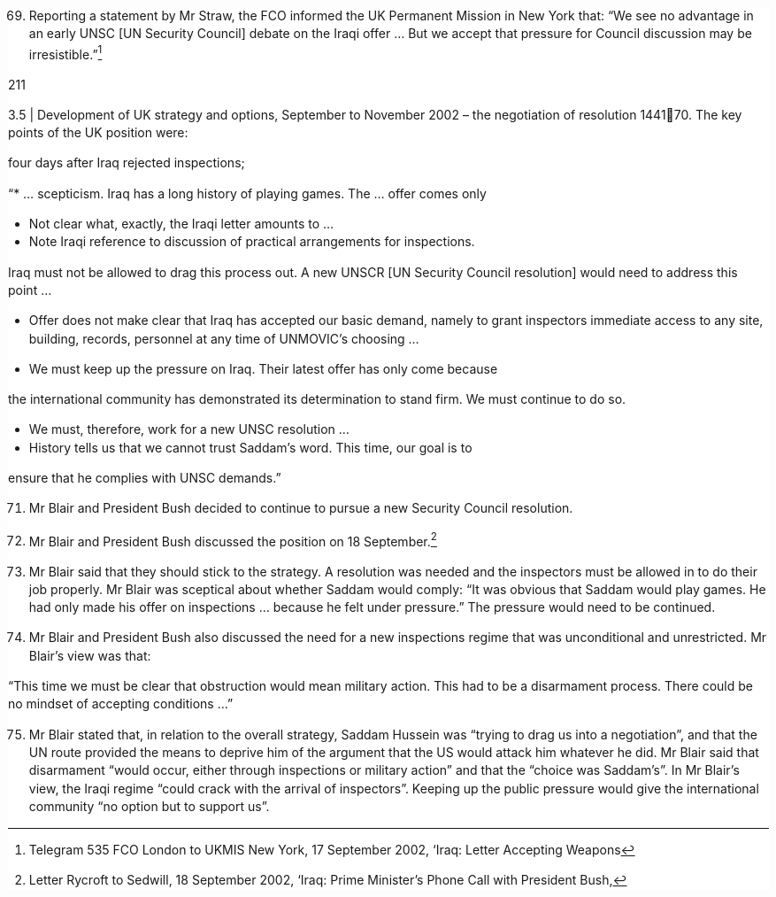 69.  Reporting a statement by Mr Straw, the FCO informed the UK Permanent Mission 
in New York that: “We see no advantage in an early UNSC [UN Security Council] 
debate on the Iraqi offer … But we accept that pressure for Council discussion may 
be irresistible.”[^20] 

[^19]: Letter Manning to McDonald, 17 September 2002, ‘Iraq: Conversation with Condi Rice’. 
[^20]: Telegram 535 FCO London to UKMIS New York, 17 September 2002, ‘Iraq: Letter Accepting Weapons 

211

3.5 | Development of UK strategy and options, September to November 2002 –  the negotiation of resolution 144170.  The key points of the UK position were:

four days after Iraq rejected inspections;

“*  … scepticism. Iraq has a long history of playing games. The … offer comes only 
*  Not clear what, exactly, the Iraqi letter amounts to …
*  Note Iraqi reference to discussion of practical arrangements for inspections. 

Iraq must not be allowed to drag this process out. A new UNSCR [UN Security 
Council resolution] would need to address this point …

*  Offer does not make clear that Iraq has accepted our basic demand, namely 
to grant inspectors immediate access to any site, building, records, personnel 
at any time of UNMOVIC’s choosing …

*  We must keep up the pressure on Iraq. Their latest offer has only come because 

the international community has demonstrated its determination to stand firm. 
We must continue to do so.

*  We must, therefore, work for a new UNSC resolution …
*  History tells us that we cannot trust Saddam’s word. This time, our goal is to 

ensure that he complies with UNSC demands.” 

71.  Mr Blair and President Bush decided to continue to pursue a new Security 
Council resolution.

72.  Mr Blair and President Bush discussed the position on 18 September.[^21] 

73.  Mr Blair said that they should stick to the strategy. A resolution was needed and 
the inspectors must be allowed in to do their job properly. Mr Blair was sceptical about 
whether Saddam would comply: “It was obvious that Saddam would play games. 
He had only made his offer on inspections … because he felt under pressure.” The 
pressure would need to be continued.

74.  Mr Blair and President Bush also discussed the need for a new inspections regime 
that was unconditional and unrestricted. Mr Blair’s view was that: 

“This time we must be clear that obstruction would mean military action. This had to 
be a disarmament process. There could be no mindset of accepting conditions …”

75.  Mr Blair stated that, in relation to the overall strategy, Saddam Hussein was “trying 
to drag us into a negotiation”, and that the UN route provided the means to deprive 
him of the argument that the US would attack him whatever he did. Mr Blair said that 
disarmament “would occur, either through inspections or military action” and that the 
“choice was Saddam’s”. In Mr Blair’s view, the Iraqi regime “could crack with the arrival 
of inspectors”. Keeping up the public pressure would give the international community 
“no option but to support us”.


[^1]: UN Security Council resolution 1284 (1999).
[^2]: UN Security Council, 30 March 1999, ‘Letter dated 27 March 1999, from the Chairman of the panels 
[^3]: UN Security Council resolution 1284 (1999).
[^4]: Minute FCO [junior official] to HMA [UKMIS New York], 12 September 2002, ‘Iraq: Meeting with Blix’. 
[^5]: Letter Straw to Manning, 13 September 2002, ‘Iraq’.
[^6]: Minute Straw to Prime Minister, 14 September 2002, ‘Iraq: Pursuing the UN Route’. 
[^7]: Manuscript comments Manning to Prime Minister on Minute Straw to Prime Minister, 14 September 2002, 
[^8]: Minute Ricketts to Secretary of State [FCO], 16 September 2002, ‘Iraq: UN Resolutions’. 
[^9]: Letter Manning to McDonald, 16 September 2002, ‘Iraq: Conversation with Condi Rice’. 
[^10]: Telegram 1729 UKMIS New York to FCO London, 16 September 2002, ‘Iraq: Foreign Secretary’s 
[^11]: Letter McDonald to Manning, 17 September 2002, ‘Iraq’. 
[^12]: Telegram [un‑numbered] UKMIS New York to FCO London, 16 September 2002, ‘Foreign Secretary’s 
[^13]: Note Blair [to No.10 officials], 15 September 2002, [extract ‘Iraq’].
[^14]: United Nations, 16 September 2002, Daily Press Briefing by the Office of the Spokesman for the 
[^15]: UN Security Council,16 September 2002, ‘Letter dated 16 September from the Minister of Foreign 
[^16]: UN Security Council, 16 September 2002, ‘Letter dated 16 September from the Secretary‑General 
[^17]: Minute Manning to Prime Minister, 17 September 2002, ‘Iraq’. 
[^18]: Letter Rycroft to Sedwill, 17 September 2002, ‘Iraq: Prime Minister’s Meeting with Foreign Secretary and 
[^21]: Letter Rycroft to Sedwill, 18 September 2002, ‘Iraq: Prime Minister’s Phone Call with President Bush, 
[^22]: UN General Assembly, ‘Fifty‑seventh session 19 September 2002’ (A/57/PV.17).
[^23]: Telegram 482 FCO London to Washington, 18 September 2002, ‘Iraq: Foreign Secretary’s Conversation 
[^24]: Telegram 198 FCO London to Paris, 20 September 2002, ‘Iraq: Foreign Secretary’s Conversation with 
[^25]: Letter Rycroft to Sedwill, 18 September 2002, ‘Iraq: French Views’. 
[^26]: Letter Manning to McDonald, 19 September 2002, ‘Iraq: Conversation with Condi Rice’. 
[^27]: Letter Rycroft to Sedwill, 19 September 2002, ‘Iraq: Prime Minister’s Phone Call with Putin, 
[^28]: Letter Manning to McDonald, 21 September 2002, ‘Iraq: Conversation with Condi Rice’. 
[^29]: Letter Manning to McDonald, 21 September 2002, ‘Iraq: Conversation between the Prime Minister and 
[^30]: Campbell A & Hagerty B. The Alastair Campbell Diaries. Volume 4. The Burden of Power: Countdown 
[^31]: Letter Manning to McDonald, 21 September 2002, ‘Iraq: Conversation between the Prime Minister and 
[^32]: Letter Rycroft to Sedwill, 23 September 2002, ‘Iraq: UN Resolution’.
[^33]: Letter Manning to McDonald, 23 September 2002, ‘Iraq: Conversation with Condi Rice’.
[^34]: Manuscript comment Manning on Minute Drummond to Manning, 16 September 2002, 
[^35]: Letter Watkins to Manning, 20 September 2002, ‘Iraq: Potential UK Contribution to Any Military Action’. 
[^36]: Minute Manning to Prime Minister, 22 September 2002, ‘Iraq: Possible UK Military Contribution’. 
[^37]: Manuscript comment Blair on Minute Manning to Prime Minister, 22 September 2002, ‘Iraq: Possible 
[^38]: Preparations for publication of the WMD dossier and statement/debates in Parliament on 
[^39]: Minute Watkins to DG Op Pol, 23 September 2002, ‘Iraq: Meeting with the Prime Minister: 
[^40]: Minutes, 25 September 2002, Chiefs of Staff meeting. 
[^41]: Letter Manning to Watkins, 25 September 2002, ‘Iraq: Potential UK Contribution to Any Military Action’. 
[^42]: Letter Williams to Manning, 25 September 2002, ‘Iraq: Potential UK Contribution to Any Military Action’. 
[^43]: Manuscript comments Manning to Powell on Letter Williams to Manning, 25 September 2002, 
[^44]: Minute [Cabinet Office] to Rycroft and others, 20 September 2002, ‘Iraq Dossier: Public Handling 
[^45]: Cabinet Conclusions, 23 September 2002.
[^46]: Campbell A & Hagerty B. The Alastair Campbell Diaries. Volume 4. The Burden of Power: Countdown 
[^47]: Cook R. The Point of Departure. Simon & Schuster UK Ltd, 2003. 
[^48]: Public hearing, 13 January 2010, page 49. 
[^49]: Public hearing, 13 January 2010, page 50.
[^50]: Public hearing, 13 January 2010, page 58.
[^51]: Public hearing, 14 July 2010, page 3.
[^52]: Public hearing, 14 July 2010, pages 4‑5.
[^53]: Public hearing, 21 January 2011, pages 19‑20.
[^54]: Public hearing, 21 January 2011, page 22.
[^55]: Public hearing, 21 January 2011, pages 23‑25.
[^56]: Letter Blair to Martin, 11 September 2002, [untitled]. 
[^57]: Iraq’s Weapons of Mass Destruction. The Assessment of the British Government, 24 September 2002.
[^58]: House of Commons, Official Report, 24 September 2002, columns 1‑23.
[^59]: Campbell A & Hagerty B. The Alastair Campbell Diaries. Volume 4. The Burden of Power: Countdown to 
[^60]: House of Commons, Official Report, 24 September 2002, columns 26‑34.
[^61]: House of Commons, Official Report, 24 September 2002, columns 155‑156.
[^62]: Cook R. The Point of Departure. Simon & Schuster UK Ltd, 2003. 
[^63]: House of Lords, Official Report, 24 September 2002, columns 870‑1025.
[^64]: Minutes, Foreign Affairs Committee (House of Commons), 25 September 2002, [Evidence Session], 
[^65]: Minutes, Foreign Affairs Committee (House of Commons), 25 September 2002, [Evidence Session], 
[^66]: Minute Wood to PS [FCO], 4 October 2002, ‘FAC: Iraq: International Law’. 
[^67]: Telegram 1827 UKMIS New York to FCO London, 24 September 2002, ‘Iraq Resolution: Where We 
[^68]: Letter Manning to McDonald, 23 September 2002, ‘Iraq: Conversation with Condi Rice’; Letter Manning 
[^69]: Letter Brenton to McDonald, 25 September 2002, ‘Iraq: Security Council Resolution’. 
[^70]: Telegram 497 FCO London to Washington, 25 September 2002, ‘Iraq: Foreign Secretary’s Conversation 
[^71]: Minute Ricketts to Secretary of State [FCO], 24 September 2002, ‘Iraq: Resolution’.
[^72]: Letter Rycroft to Sedwill, 24 September 2002, ‘Iraq: Prime Minister’s Conversation with 
[^73]: Letter (handwritten) Straw to Blair, 24 September 2002, [untitled]. 
[^74]: Telegram 498 FCO London to Washington, 25 September 2002, ‘Iraq: Foreign Secretary’s Conference 
[^75]: Letter Brenton to McDonald, 25 September 2002, ‘Iraq: Security Council Resolution’ attaching Paper 
[^76]: Letter Brenton to McDonald, 25 September 2002, ‘Iraq: Security Council Resolution’. 
[^77]: Rice C. No Higher Honour: A Memoir of My Years in Washington. Simon & Schuster, 2011. 
[^78]: Straw J. Last Man Standing: Memoirs of a Political Survivor. Macmillan, 2012. 
[^79]: Minute McDonald to Legal Adviser, 24 September 2002, ‘Attorney General’. 
[^80]: Letter Wood to Adams, 24 September 2002, ‘Iraq: Use of Force’. 
[^81]: Minute Grainger to Pattison, 23 September 2002, ‘Iraq Resolution: Draft of 22 September’. 
[^82]: Letter Wood to Adams, 24 September 2002, ‘Iraq: Use of Force’. 